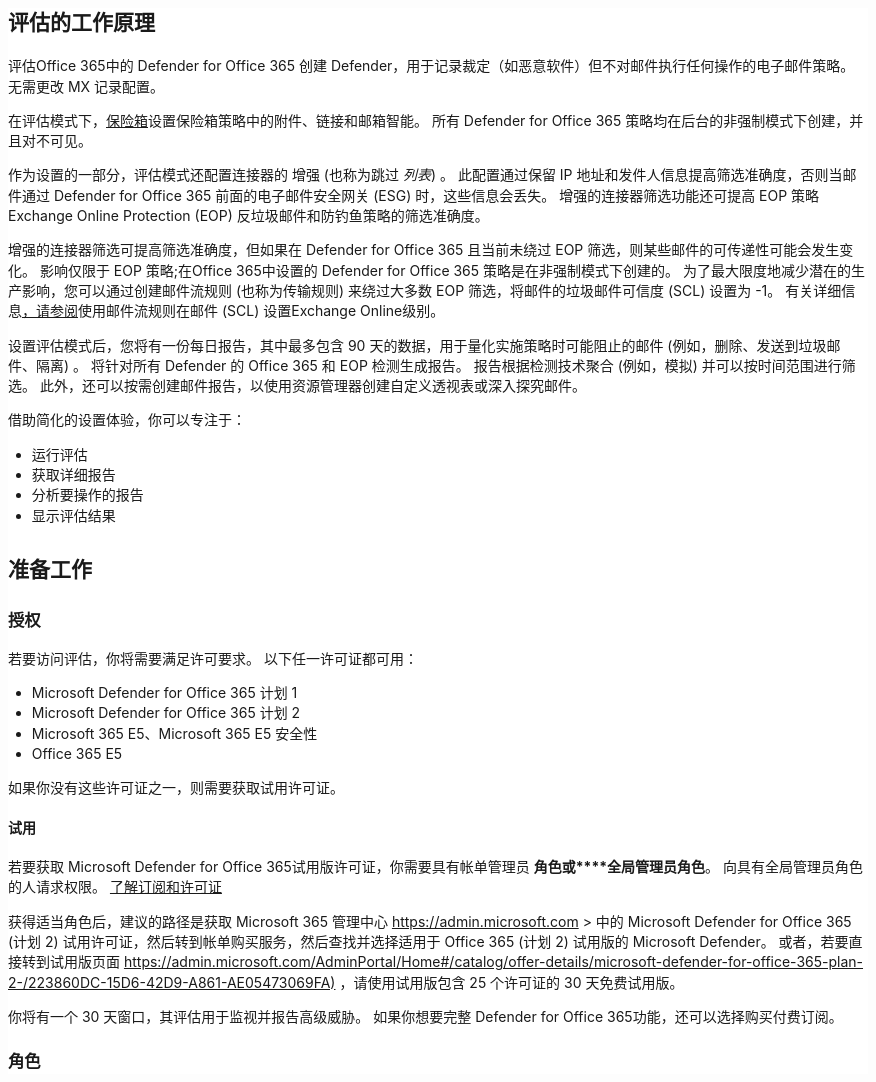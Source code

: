 ## <a name="how-the-evaluation-works"></a>评估的工作原理

评估Office 365中的 Defender for Office 365 创建 Defender，用于记录裁定（如恶意软件）但不对邮件执行任何操作的电子邮件策略。 无需更改 MX 记录配置。

在评估模式下，[保险箱](safe-attachments.md)设置保险箱策略中的附件[](safe-links.md)、链接和邮箱智能。[](set-up-anti-phishing-policies.md#impersonation-settings-in-anti-phishing-policies-in-microsoft-defender-for-office-365) 所有 Defender for Office 365 策略均在后台的非强制模式下创建，并且对不可见。

作为设置的一部分，评估模式还配置连接器的 [](/exchange/mail-flow-best-practices/use-connectors-to-configure-mail-flow/enhanced-filtering-for-connectors)增强 (也称为跳过 _列表_) 。 此配置通过保留 IP 地址和发件人信息提高筛选准确度，否则当邮件通过 Defender for Office 365 前面的电子邮件安全网关 (ESG) 时，这些信息会丢失。 增强的连接器筛选功能还可提高 EOP 策略Exchange Online Protection (EOP) 反垃圾邮件和防钓鱼策略的筛选准确度。

增强的连接器筛选可提高筛选准确度，但如果在 Defender for Office 365 且当前未绕过 EOP 筛选，则某些邮件的可传递性可能会发生变化。 影响仅限于 EOP 策略;在Office 365中设置的 Defender for Office 365 策略是在非强制模式下创建的。 为了最大限度地减少潜在的生产影响，您可以通过创建邮件流规则 (也称为传输规则) 来绕过大多数 EOP 筛选，将邮件的垃圾邮件可信度 (SCL) 设置为 -1。 有关详细信息[，请参阅](/exchange/security-and-compliance/mail-flow-rules/use-rules-to-set-scl)使用邮件流规则在邮件 (SCL) 设置Exchange Online级别。

设置评估模式后，您将有一份每日报告，其中最多包含 90 天的数据，用于量化实施策略时可能阻止的邮件 (例如，删除、发送到垃圾邮件、隔离) 。 将针对所有 Defender 的 Office 365 和 EOP 检测生成报告。 报告根据检测技术聚合 (例如，模拟) 并可以按时间范围进行筛选。 此外，还可以按需创建邮件报告，以使用资源管理器创建自定义透视表或深入探究邮件。

借助简化的设置体验，你可以专注于：

- 运行评估
- 获取详细报告
- 分析要操作的报告
- 显示评估结果

## <a name="before-you-begin"></a>准备工作

### <a name="licensing"></a>授权

若要访问评估，你将需要满足许可要求。 以下任一许可证都可用：

- Microsoft Defender for Office 365 计划 1
- Microsoft Defender for Office 365 计划 2
- Microsoft 365 E5、Microsoft 365 E5 安全性
- Office 365 E5

如果你没有这些许可证之一，则需要获取试用许可证。

#### <a name="trial"></a>试用

若要获取 Microsoft Defender for Office 365试用版许可证，你需要具有帐单管理员 **角色或****全局管理员角色**。 向具有全局管理员角色的人请求权限。 [了解订阅和许可证](../../commerce/licenses/subscriptions-and-licenses.md)

获得适当角色后，建议的路径是获取 Microsoft 365 管理中心 <https://admin.microsoft.com>  \> 中的 Microsoft Defender for Office 365 (计划 2) 试用许可证，然后转到帐单购买服务，然后查找并选择适用于 Office 365 (计划 2) 试用版的 Microsoft Defender。 或者，若要直接转到试用版页面 <https://admin.microsoft.com/AdminPortal/Home#/catalog/offer-details/microsoft-defender-for-office-365-plan-2-/223860DC-15D6-42D9-A861-AE05473069FA)> ，请使用试用版包含 25 个许可证的 30 天免费试用版。

你将有一个 30 天窗口，其评估用于监视并报告高级威胁。 如果你想要完整 Defender for Office 365功能，还可以选择购买付费订阅。

### <a name="roles"></a>角色
